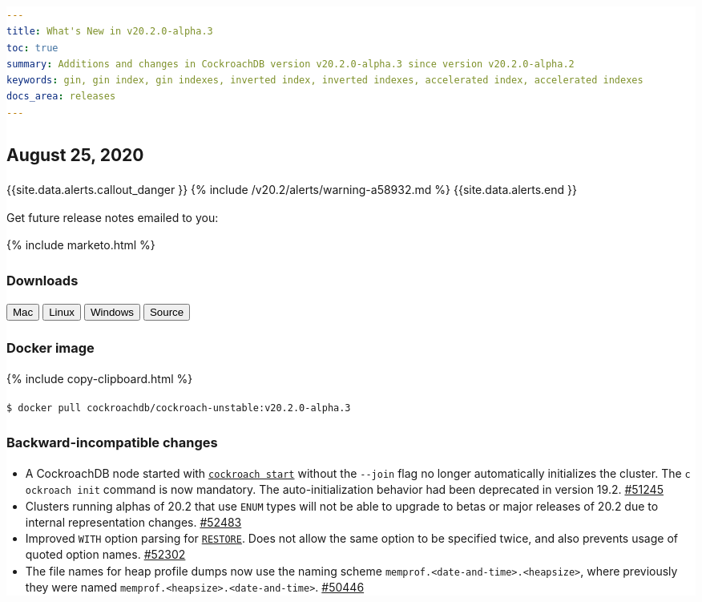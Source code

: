 ```yaml
---
title: What's New in v20.2.0-alpha.3
toc: true
summary: Additions and changes in CockroachDB version v20.2.0-alpha.3 since version v20.2.0-alpha.2
keywords: gin, gin index, gin indexes, inverted index, inverted indexes, accelerated index, accelerated indexes
docs_area: releases 
---
```


## August 25, 2020

{{site.data.alerts.callout_danger }}
{% include /v20.2/alerts/warning-a58932.md %}
{{site.data.alerts.end }}

Get future release notes emailed to you:

{% include marketo.html %}

### Downloads

<div id="os-tabs" class="clearfix os-tabs_button-outline-primary">
    <a href="https://binaries.cockroachdb.com/cockroach-v20.2.0-alpha.3.darwin-10.9-amd64.tgz"><button id="mac" data-eventcategory="mac-binary-release-notes">Mac</button></a>
    <a href="https://binaries.cockroachdb.com/cockroach-v20.2.0-alpha.3.linux-amd64.tgz"><button id="linux" data-eventcategory="linux-binary-release-notes">Linux</button></a>
    <a href="https://binaries.cockroachdb.com/cockroach-v20.2.0-alpha.3.windows-6.2-amd64.zip"><button id="windows" data-eventcategory="windows-binary-release-notes">Windows</button></a>
    <a href="https://binaries.cockroachdb.com/cockroach-v20.2.0-alpha.3.src.tgz"><button id="source" data-eventcategory="source-release-notes">Source</button></a>
</div>

### Docker image

{% include copy-clipboard.html %}
~~~shell
$ docker pull cockroachdb/cockroach-unstable:v20.2.0-alpha.3
~~~

### Backward-incompatible changes

- A CockroachDB node started with [`cockroach start`](../v20.2/cockroach-start.html) without the `--join` flag no longer automatically initializes the cluster. The `cockroach init` command is now mandatory. The auto-initialization behavior had been deprecated in version 19.2. [#51245][#51245]
- Clusters running alphas of 20.2 that use `ENUM` types will not be able to upgrade to betas or major releases of 20.2 due to internal representation changes. [#52483][#52483]
- Improved `WITH` option parsing for [`RESTORE`](../v20.2/restore.html). Does not allow the same option to be specified twice, and also prevents usage of quoted option names. [#52302][#52302]
- The file names for heap profile dumps now use the naming scheme `memprof.<date-and-time>.<heapsize>`, where previously they were named `memprof.<heapsize>.<date-and-time>`. [#50446][#50446]


[#46259]: https://github.com/cockroachdb/cockroach/pull/46259
[#47753]: https://github.com/cockroachdb/cockroach/pull/47753
[#48842]: https://github.com/cockroachdb/cockroach/pull/48842
[#50265]: https://github.com/cockroachdb/cockroach/pull/50265
[#50329]: https://github.com/cockroachdb/cockroach/pull/50329
[#50337]: https://github.com/cockroachdb/cockroach/pull/50337
[#50434]: https://github.com/cockroachdb/cockroach/pull/50434
[#50446]: https://github.com/cockroachdb/cockroach/pull/50446
[#50503]: https://github.com/cockroachdb/cockroach/pull/50503
[#50520]: https://github.com/cockroachdb/cockroach/pull/50520
[#50611]: https://github.com/cockroachdb/cockroach/pull/50611
[#50625]: https://github.com/cockroachdb/cockroach/pull/50625
[#50631]: https://github.com/cockroachdb/cockroach/pull/50631
[#50632]: https://github.com/cockroachdb/cockroach/pull/50632
[#50648]: https://github.com/cockroachdb/cockroach/pull/50648
[#50720]: https://github.com/cockroachdb/cockroach/pull/50720
[#50771]: https://github.com/cockroachdb/cockroach/pull/50771
[#50774]: https://github.com/cockroachdb/cockroach/pull/50774
[#50889]: https://github.com/cockroachdb/cockroach/pull/50889
[#50913]: https://github.com/cockroachdb/cockroach/pull/50913
[#50914]: https://github.com/cockroachdb/cockroach/pull/50914
[#50921]: https://github.com/cockroachdb/cockroach/pull/50921
[#50922]: https://github.com/cockroachdb/cockroach/pull/50922
[#50924]: https://github.com/cockroachdb/cockroach/pull/50924
[#50949]: https://github.com/cockroachdb/cockroach/pull/50949
[#50962]: https://github.com/cockroachdb/cockroach/pull/50962
[#50967]: https://github.com/cockroachdb/cockroach/pull/50967
[#50974]: https://github.com/cockroachdb/cockroach/pull/50974
[#50979]: https://github.com/cockroachdb/cockroach/pull/50979
[#50981]: https://github.com/cockroachdb/cockroach/pull/50981
[#50992]: https://github.com/cockroachdb/cockroach/pull/50992
[#50993]: https://github.com/cockroachdb/cockroach/pull/50993
[#50994]: https://github.com/cockroachdb/cockroach/pull/50994
[#51022]: https://github.com/cockroachdb/cockroach/pull/51022
[#51047]: https://github.com/cockroachdb/cockroach/pull/51047
[#51054]: https://github.com/cockroachdb/cockroach/pull/51054
[#51055]: https://github.com/cockroachdb/cockroach/pull/51055
[#51056]: https://github.com/cockroachdb/cockroach/pull/51056
[#51069]: https://github.com/cockroachdb/cockroach/pull/51069
[#51079]: https://github.com/cockroachdb/cockroach/pull/51079
[#51086]: https://github.com/cockroachdb/cockroach/pull/51086
[#51108]: https://github.com/cockroachdb/cockroach/pull/51108
[#51148]: https://github.com/cockroachdb/cockroach/pull/51148
[#51149]: https://github.com/cockroachdb/cockroach/pull/51149
[#51154]: https://github.com/cockroachdb/cockroach/pull/51154
[#51184]: https://github.com/cockroachdb/cockroach/pull/51184
[#51185]: https://github.com/cockroachdb/cockroach/pull/51185
[#51194]: https://github.com/cockroachdb/cockroach/pull/51194
[#51218]: https://github.com/cockroachdb/cockroach/pull/51218
[#51223]: https://github.com/cockroachdb/cockroach/pull/51223
[#51225]: https://github.com/cockroachdb/cockroach/pull/51225
[#51226]: https://github.com/cockroachdb/cockroach/pull/51226
[#51243]: https://github.com/cockroachdb/cockroach/pull/51243
[#51245]: https://github.com/cockroachdb/cockroach/pull/51245
[#51247]: https://github.com/cockroachdb/cockroach/pull/51247
[#51253]: https://github.com/cockroachdb/cockroach/pull/51253
[#51303]: https://github.com/cockroachdb/cockroach/pull/51303
[#51308]: https://github.com/cockroachdb/cockroach/pull/51308
[#51310]: https://github.com/cockroachdb/cockroach/pull/51310
[#51315]: https://github.com/cockroachdb/cockroach/pull/51315
[#51335]: https://github.com/cockroachdb/cockroach/pull/51335
[#51349]: https://github.com/cockroachdb/cockroach/pull/51349
[#51352]: https://github.com/cockroachdb/cockroach/pull/51352
[#51353]: https://github.com/cockroachdb/cockroach/pull/51353
[#51359]: https://github.com/cockroachdb/cockroach/pull/51359
[#51374]: https://github.com/cockroachdb/cockroach/pull/51374
[#51375]: https://github.com/cockroachdb/cockroach/pull/51375
[#51390]: https://github.com/cockroachdb/cockroach/pull/51390
[#51392]: https://github.com/cockroachdb/cockroach/pull/51392
[#51398]: https://github.com/cockroachdb/cockroach/pull/51398
[#51433]: https://github.com/cockroachdb/cockroach/pull/51433
[#51437]: https://github.com/cockroachdb/cockroach/pull/51437
[#51444]: https://github.com/cockroachdb/cockroach/pull/51444
[#51446]: https://github.com/cockroachdb/cockroach/pull/51446
[#51447]: https://github.com/cockroachdb/cockroach/pull/51447
[#51461]: https://github.com/cockroachdb/cockroach/pull/51461
[#51462]: https://github.com/cockroachdb/cockroach/pull/51462
[#51463]: https://github.com/cockroachdb/cockroach/pull/51463
[#51465]: https://github.com/cockroachdb/cockroach/pull/51465
[#51466]: https://github.com/cockroachdb/cockroach/pull/51466
[#51469]: https://github.com/cockroachdb/cockroach/pull/51469
[#51479]: https://github.com/cockroachdb/cockroach/pull/51479
[#51482]: https://github.com/cockroachdb/cockroach/pull/51482
[#51483]: https://github.com/cockroachdb/cockroach/pull/51483
[#51484]: https://github.com/cockroachdb/cockroach/pull/51484
[#51490]: https://github.com/cockroachdb/cockroach/pull/51490
[#51493]: https://github.com/cockroachdb/cockroach/pull/51493
[#51494]: https://github.com/cockroachdb/cockroach/pull/51494
[#51514]: https://github.com/cockroachdb/cockroach/pull/51514
[#51515]: https://github.com/cockroachdb/cockroach/pull/51515
[#51516]: https://github.com/cockroachdb/cockroach/pull/51516
[#51518]: https://github.com/cockroachdb/cockroach/pull/51518
[#51537]: https://github.com/cockroachdb/cockroach/pull/51537
[#51556]: https://github.com/cockroachdb/cockroach/pull/51556
[#51563]: https://github.com/cockroachdb/cockroach/pull/51563
[#51570]: https://github.com/cockroachdb/cockroach/pull/51570
[#51591]: https://github.com/cockroachdb/cockroach/pull/51591
[#51604]: https://github.com/cockroachdb/cockroach/pull/51604
[#51605]: https://github.com/cockroachdb/cockroach/pull/51605
[#51608]: https://github.com/cockroachdb/cockroach/pull/51608
[#51609]: https://github.com/cockroachdb/cockroach/pull/51609
[#51610]: https://github.com/cockroachdb/cockroach/pull/51610
[#51615]: https://github.com/cockroachdb/cockroach/pull/51615
[#51616]: https://github.com/cockroachdb/cockroach/pull/51616
[#51619]: https://github.com/cockroachdb/cockroach/pull/51619
[#51624]: https://github.com/cockroachdb/cockroach/pull/51624
[#51627]: https://github.com/cockroachdb/cockroach/pull/51627
[#51630]: https://github.com/cockroachdb/cockroach/pull/51630
[#51636]: https://github.com/cockroachdb/cockroach/pull/51636
[#51645]: https://github.com/cockroachdb/cockroach/pull/51645
[#51661]: https://github.com/cockroachdb/cockroach/pull/51661
[#51662]: https://github.com/cockroachdb/cockroach/pull/51662
[#51691]: https://github.com/cockroachdb/cockroach/pull/51691
[#51692]: https://github.com/cockroachdb/cockroach/pull/51692
[#51694]: https://github.com/cockroachdb/cockroach/pull/51694
[#51704]: https://github.com/cockroachdb/cockroach/pull/51704
[#51772]: https://github.com/cockroachdb/cockroach/pull/51772
[#51777]: https://github.com/cockroachdb/cockroach/pull/51777
[#51782]: https://github.com/cockroachdb/cockroach/pull/51782
[#51784]: https://github.com/cockroachdb/cockroach/pull/51784
[#51788]: https://github.com/cockroachdb/cockroach/pull/51788
[#51807]: https://github.com/cockroachdb/cockroach/pull/51807
[#51813]: https://github.com/cockroachdb/cockroach/pull/51813
[#51816]: https://github.com/cockroachdb/cockroach/pull/51816
[#51837]: https://github.com/cockroachdb/cockroach/pull/51837
[#51848]: https://github.com/cockroachdb/cockroach/pull/51848
[#51856]: https://github.com/cockroachdb/cockroach/pull/51856
[#51858]: https://github.com/cockroachdb/cockroach/pull/51858
[#51862]: https://github.com/cockroachdb/cockroach/pull/51862
[#51870]: https://github.com/cockroachdb/cockroach/pull/51870
[#51881]: https://github.com/cockroachdb/cockroach/pull/51881
[#51886]: https://github.com/cockroachdb/cockroach/pull/51886
[#51888]: https://github.com/cockroachdb/cockroach/pull/51888
[#51890]: https://github.com/cockroachdb/cockroach/pull/51890
[#51896]: https://github.com/cockroachdb/cockroach/pull/51896
[#51898]: https://github.com/cockroachdb/cockroach/pull/51898
[#51921]: https://github.com/cockroachdb/cockroach/pull/51921
[#51936]: https://github.com/cockroachdb/cockroach/pull/51936
[#51937]: https://github.com/cockroachdb/cockroach/pull/51937
[#51939]: https://github.com/cockroachdb/cockroach/pull/51939
[#51947]: https://github.com/cockroachdb/cockroach/pull/51947
[#51963]: https://github.com/cockroachdb/cockroach/pull/51963
[#51964]: https://github.com/cockroachdb/cockroach/pull/51964
[#51999]: https://github.com/cockroachdb/cockroach/pull/51999
[#52006]: https://github.com/cockroachdb/cockroach/pull/52006
[#52029]: https://github.com/cockroachdb/cockroach/pull/52029
[#52032]: https://github.com/cockroachdb/cockroach/pull/52032
[#52034]: https://github.com/cockroachdb/cockroach/pull/52034
[#52038]: https://github.com/cockroachdb/cockroach/pull/52038
[#52041]: https://github.com/cockroachdb/cockroach/pull/52041
[#52042]: https://github.com/cockroachdb/cockroach/pull/52042
[#52068]: https://github.com/cockroachdb/cockroach/pull/52068
[#52079]: https://github.com/cockroachdb/cockroach/pull/52079
[#52085]: https://github.com/cockroachdb/cockroach/pull/52085
[#52090]: https://github.com/cockroachdb/cockroach/pull/52090
[#52091]: https://github.com/cockroachdb/cockroach/pull/52091
[#52092]: https://github.com/cockroachdb/cockroach/pull/52092
[#52094]: https://github.com/cockroachdb/cockroach/pull/52094
[#52103]: https://github.com/cockroachdb/cockroach/pull/52103
[#52138]: https://github.com/cockroachdb/cockroach/pull/52138
[#52148]: https://github.com/cockroachdb/cockroach/pull/52148
[#52168]: https://github.com/cockroachdb/cockroach/pull/52168
[#52195]: https://github.com/cockroachdb/cockroach/pull/52195
[#52203]: https://github.com/cockroachdb/cockroach/pull/52203
[#52230]: https://github.com/cockroachdb/cockroach/pull/52230
[#52232]: https://github.com/cockroachdb/cockroach/pull/52232
[#52234]: https://github.com/cockroachdb/cockroach/pull/52234
[#52237]: https://github.com/cockroachdb/cockroach/pull/52237
[#52263]: https://github.com/cockroachdb/cockroach/pull/52263
[#52274]: https://github.com/cockroachdb/cockroach/pull/52274
[#52301]: https://github.com/cockroachdb/cockroach/pull/52301
[#52302]: https://github.com/cockroachdb/cockroach/pull/52302
[#52313]: https://github.com/cockroachdb/cockroach/pull/52313
[#52329]: https://github.com/cockroachdb/cockroach/pull/52329
[#52348]: https://github.com/cockroachdb/cockroach/pull/52348
[#52349]: https://github.com/cockroachdb/cockroach/pull/52349
[#52350]: https://github.com/cockroachdb/cockroach/pull/52350
[#52359]: https://github.com/cockroachdb/cockroach/pull/52359
[#52364]: https://github.com/cockroachdb/cockroach/pull/52364
[#52365]: https://github.com/cockroachdb/cockroach/pull/52365
[#52376]: https://github.com/cockroachdb/cockroach/pull/52376
[#52384]: https://github.com/cockroachdb/cockroach/pull/52384
[#52388]: https://github.com/cockroachdb/cockroach/pull/52388
[#52416]: https://github.com/cockroachdb/cockroach/pull/52416
[#52428]: https://github.com/cockroachdb/cockroach/pull/52428
[#52432]: https://github.com/cockroachdb/cockroach/pull/52432
[#52434]: https://github.com/cockroachdb/cockroach/pull/52434
[#52436]: https://github.com/cockroachdb/cockroach/pull/52436
[#52442]: https://github.com/cockroachdb/cockroach/pull/52442
[#52448]: https://github.com/cockroachdb/cockroach/pull/52448
[#52475]: https://github.com/cockroachdb/cockroach/pull/52475
[#52479]: https://github.com/cockroachdb/cockroach/pull/52479
[#52483]: https://github.com/cockroachdb/cockroach/pull/52483
[#52485]: https://github.com/cockroachdb/cockroach/pull/52485
[#52488]: https://github.com/cockroachdb/cockroach/pull/52488
[#52500]: https://github.com/cockroachdb/cockroach/pull/52500
[#52530]: https://github.com/cockroachdb/cockroach/pull/52530
[#52534]: https://github.com/cockroachdb/cockroach/pull/52534
[#52538]: https://github.com/cockroachdb/cockroach/pull/52538
[#52547]: https://github.com/cockroachdb/cockroach/pull/52547
[#52569]: https://github.com/cockroachdb/cockroach/pull/52569
[#52588]: https://github.com/cockroachdb/cockroach/pull/52588
[#52589]: https://github.com/cockroachdb/cockroach/pull/52589
[#52592]: https://github.com/cockroachdb/cockroach/pull/52592
[#52595]: https://github.com/cockroachdb/cockroach/pull/52595
[#52596]: https://github.com/cockroachdb/cockroach/pull/52596
[#52599]: https://github.com/cockroachdb/cockroach/pull/52599
[#52624]: https://github.com/cockroachdb/cockroach/pull/52624
[#52631]: https://github.com/cockroachdb/cockroach/pull/52631
[#52640]: https://github.com/cockroachdb/cockroach/pull/52640
[#52652]: https://github.com/cockroachdb/cockroach/pull/52652
[#52655]: https://github.com/cockroachdb/cockroach/pull/52655
[#52696]: https://github.com/cockroachdb/cockroach/pull/52696
[#52715]: https://github.com/cockroachdb/cockroach/pull/52715
[#52721]: https://github.com/cockroachdb/cockroach/pull/52721
[#52729]: https://github.com/cockroachdb/cockroach/pull/52729
[#52730]: https://github.com/cockroachdb/cockroach/pull/52730
[#52779]: https://github.com/cockroachdb/cockroach/pull/52779
[#52789]: https://github.com/cockroachdb/cockroach/pull/52789
[09076fdd5]: https://github.com/cockroachdb/cockroach/commit/09076fdd5
[0a1a7c2f0]: https://github.com/cockroachdb/cockroach/commit/0a1a7c2f0
[14221e626]: https://github.com/cockroachdb/cockroach/commit/14221e626
[1682c4018]: https://github.com/cockroachdb/cockroach/commit/1682c4018
[301839722]: https://github.com/cockroachdb/cockroach/commit/301839722
[33f86ff31]: https://github.com/cockroachdb/cockroach/commit/33f86ff31
[3697ebe72]: https://github.com/cockroachdb/cockroach/commit/3697ebe72
[39c00cb68]: https://github.com/cockroachdb/cockroach/commit/39c00cb68
[3b604f641]: https://github.com/cockroachdb/cockroach/commit/3b604f641
[3ce3d2b60]: https://github.com/cockroachdb/cockroach/commit/3ce3d2b60
[421420d66]: https://github.com/cockroachdb/cockroach/commit/421420d66
[44983c4ce]: https://github.com/cockroachdb/cockroach/commit/44983c4ce
[4877173b5]: https://github.com/cockroachdb/cockroach/commit/4877173b5
[4aaf4844b]: https://github.com/cockroachdb/cockroach/commit/4aaf4844b
[4d8b019a9]: https://github.com/cockroachdb/cockroach/commit/4d8b019a9
[4db62f745]: https://github.com/cockroachdb/cockroach/commit/4db62f745
[5100508cb]: https://github.com/cockroachdb/cockroach/commit/5100508cb
[529aa8297]: https://github.com/cockroachdb/cockroach/commit/529aa8297
[5416c9c6b]: https://github.com/cockroachdb/cockroach/commit/5416c9c6b
[5475e6269]: https://github.com/cockroachdb/cockroach/commit/5475e6269
[54b30fd50]: https://github.com/cockroachdb/cockroach/commit/54b30fd50
[5ffaf44ba]: https://github.com/cockroachdb/cockroach/commit/5ffaf44ba
[66eb16da5]: https://github.com/cockroachdb/cockroach/commit/66eb16da5
[67e319f3f]: https://github.com/cockroachdb/cockroach/commit/67e319f3f
[6c1a90b22]: https://github.com/cockroachdb/cockroach/commit/6c1a90b22
[6def410cb]: https://github.com/cockroachdb/cockroach/commit/6def410cb
[70cce489e]: https://github.com/cockroachdb/cockroach/commit/70cce489e
[797db1d9e]: https://github.com/cockroachdb/cockroach/commit/797db1d9e
[83dfef8e8]: https://github.com/cockroachdb/cockroach/commit/83dfef8e8
[84192f40c]: https://github.com/cockroachdb/cockroach/commit/84192f40c
[8759499dc]: https://github.com/cockroachdb/cockroach/commit/8759499dc
[87c6c12d7]: https://github.com/cockroachdb/cockroach/commit/87c6c12d7
[89781ac5f]: https://github.com/cockroachdb/cockroach/commit/89781ac5f
[acfa3d47d]: https://github.com/cockroachdb/cockroach/commit/acfa3d47d
[b19794de2]: https://github.com/cockroachdb/cockroach/commit/b19794de2
[b4af2b06d]: https://github.com/cockroachdb/cockroach/commit/b4af2b06d
[b7430b5f7]: https://github.com/cockroachdb/cockroach/commit/b7430b5f7
[c3951f31a]: https://github.com/cockroachdb/cockroach/commit/c3951f31a
[c4e1643f9]: https://github.com/cockroachdb/cockroach/commit/c4e1643f9
[cd84345a8]: https://github.com/cockroachdb/cockroach/commit/cd84345a8
[d0fde99b4]: https://github.com/cockroachdb/cockroach/commit/d0fde99b4
[d163557b4]: https://github.com/cockroachdb/cockroach/commit/d163557b4
[d5497e315]: https://github.com/cockroachdb/cockroach/commit/d5497e315
[d86d679ae]: https://github.com/cockroachdb/cockroach/commit/d86d679ae
[dd76f4aa7]: https://github.com/cockroachdb/cockroach/commit/dd76f4aa7
[e92b4d35a]: https://github.com/cockroachdb/cockroach/commit/e92b4d35a
[eaa01fd67]: https://github.com/cockroachdb/cockroach/commit/eaa01fd67
[ec3d431be]: https://github.com/cockroachdb/cockroach/commit/ec3d431be
[f21b856d9]: https://github.com/cockroachdb/cockroach/commit/f21b856d9
[f4c804a2b]: https://github.com/cockroachdb/cockroach/commit/f4c804a2b
[fd89146ae]: https://github.com/cockroachdb/cockroach/commit/fd89146ae